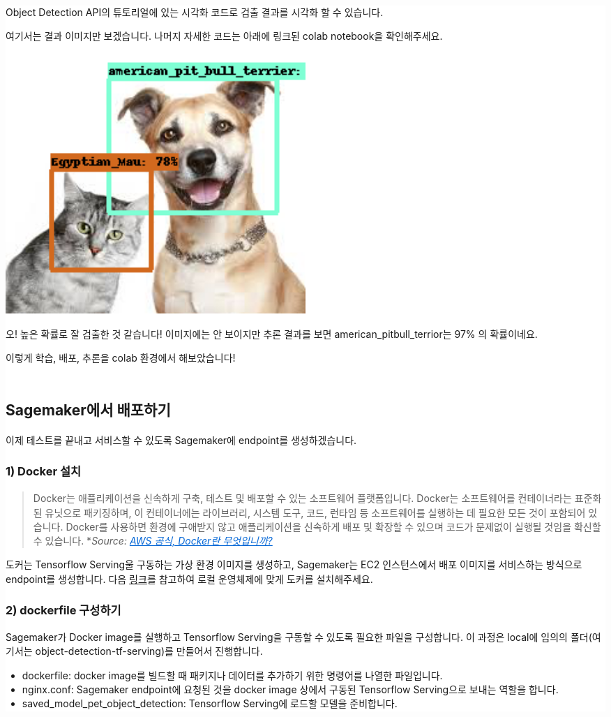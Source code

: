 Object Detection API의 튜토리얼에 있는 시각화 코드로 검출 결과를 시각화 할 수 있습니다.

여기서는 결과 이미지만 보겠습니다. 나머지 자세한 코드는 아래에 링크된 colab notebook을 확인해주세요.

<img src="/assets/10_ML prototype/inference_result.jpg" width="50%" alt="inference_result">

오! 높은 확률로 잘 검출한 것 같습니다! 이미지에는 안 보이지만 추론 결과를 보면 american_pitbull_terrior는 97% 의 확률이네요. 
<br>

이렇게 학습, 배포, 추론을 colab 환경에서 해보았습니다!
<br>
<br>

## Sagemaker에서 배포하기
이제 테스트를 끝내고 서비스할 수 있도록 Sagemaker에 endpoint를 생성하겠습니다.
<br>

### 1) Docker 설치

> Docker는 애플리케이션을 신속하게 구축, 테스트 및 배포할 수 있는 소프트웨어 플랫폼입니다. Docker는 소프트웨어를 컨테이너라는 표준화된 유닛으로 패키징하며, 이 컨테이너에는 라이브러리, 시스템 도구, 코드, 런타임 등 소프트웨어를 실행하는 데 필요한 모든 것이 포함되어 있습니다. Docker를 사용하면 환경에 구애받지 않고 애플리케이션을 신속하게 배포 및 확장할 수 있으며 코드가 문제없이 실행될 것임을 확신할 수 있습니다.
> **Source: <a href="https://aws.amazon.com/ko/docker/" target="_blank" style="color: #0366d6;">AWS 공식, Docker란 무엇입니까?</a>* 

도커는 Tensorflow Serving울 구동하는 가상 환경 이미지를 생성하고, Sagemaker는 EC2 인스턴스에서 배포 이미지를 서비스하는 방식으로 endpoint를 생성합니다.
다음 [링크](https://subicura.com/2017/01/19/docker-guide-for-beginners-2.html)를 참고하여 로컬 운영체제에 맞게 도커를 설치해주세요.

### 2) dockerfile 구성하기
Sagemaker가 Docker image를 실행하고 Tensorflow Serving을 구동할 수 있도록 필요한 파일을 구성합니다. 이 과정은 local에 임의의 폴더(여기서는 object-detection-tf-serving)를 만들어서 진행합니다.

- dockerfile: docker image를 빌드할 때 패키지나 데이터를 추가하기 위한 명령어를 나열한 파일입니다.
- nginx.conf: Sagemaker endpoint에 요청된 것을 docker image 상에서 구동된 Tensorflow Serving으로 보내는 역할을 합니다.
- saved_model_pet_object_detection: Tensorflow Serving에 로드할 모델을 준비합니다.

<p align="center">